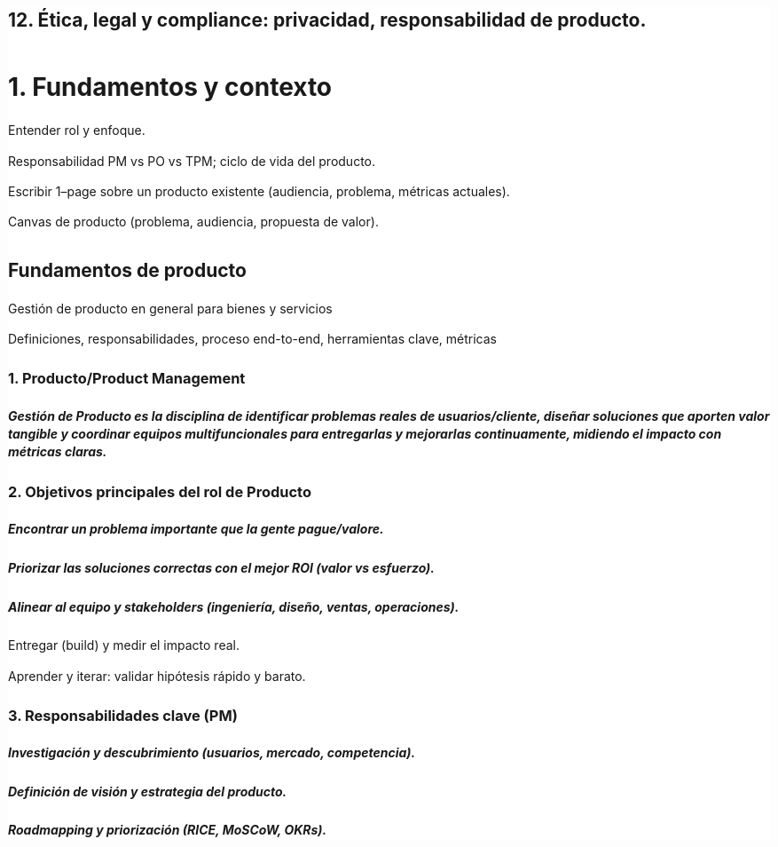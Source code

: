 ## 12. Ética, legal y compliance: privacidad, responsabilidad de producto.


# 1. Fundamentos y contexto

Entender rol y enfoque.

Responsabilidad PM vs PO vs TPM; ciclo de vida del producto.

Escribir 1–page sobre un producto existente (audiencia, problema, métricas actuales).

Canvas de producto (problema, audiencia, propuesta de valor).


## Fundamentos de producto

Gestión de producto en general para bienes y servicios 

Definiciones, responsabilidades, proceso end-to-end, herramientas clave, métricas


### 1. Producto/Product Management

##### Gestión de Producto es la disciplina de identificar problemas reales de usuarios/cliente, diseñar soluciones que aporten valor tangible y coordinar equipos multifuncionales para entregarlas y mejorarlas continuamente, midiendo el impacto con métricas claras.


### 2. Objetivos principales del rol de Producto

##### Encontrar un problema importante que la gente pague/valore.

##### Priorizar las soluciones correctas con el mejor ROI (valor vs esfuerzo).

##### Alinear al equipo y stakeholders (ingeniería, diseño, ventas, operaciones).

Entregar (build) y medir el impacto real.

Aprender y iterar: validar hipótesis rápido y barato.


### 3. Responsabilidades clave (PM)

##### Investigación y descubrimiento (usuarios, mercado, competencia).

##### Definición de visión y estrategia del producto.

##### Roadmapping y priorización (RICE, MoSCoW, OKRs).

